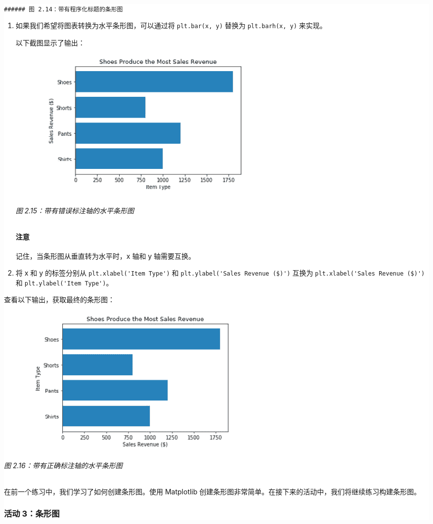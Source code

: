     ###### 图 2.14：带有程序化标题的条形图

1.  如果我们希望将图表转换为水平条形图，可以通过将 `plt.bar(x, y)` 替换为 `plt.barh(x, y)` 来实现。

    以下截图显示了输出：

    ![图 2.15：带有错误标注轴的水平条形图    ](img/C13322_02_15.jpg)

    ###### 图 2.15：带有错误标注轴的水平条形图

    #### 注意

    记住，当条形图从垂直转为水平时，x 轴和 y 轴需要互换。

1.  将 x 和 y 的标签分别从 `plt.xlabel('Item Type')` 和 `plt.ylabel('Sales Revenue ($)')` 互换为 `plt.xlabel('Sales Revenue ($)')` 和 `plt.ylabel('Item Type')`。

查看以下输出，获取最终的条形图：

![图 5.16：带有正确标注轴的水平条形图](img/C13322_02_16.jpg)

###### 图 2.16：带有正确标注轴的水平条形图

在前一个练习中，我们学习了如何创建条形图。使用 Matplotlib 创建条形图非常简单。在接下来的活动中，我们将继续练习构建条形图。

### 活动 3：条形图
